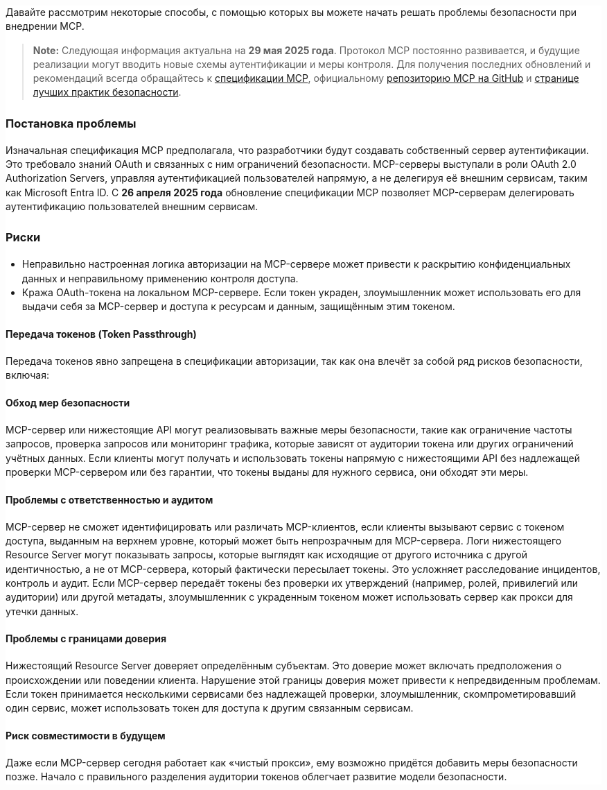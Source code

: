 Давайте рассмотрим некоторые способы, с помощью которых вы можете начать решать проблемы безопасности при внедрении MCP.

> **Note:** Следующая информация актуальна на **29 мая 2025 года**. Протокол MCP постоянно развивается, и будущие реализации могут вводить новые схемы аутентификации и меры контроля. Для получения последних обновлений и рекомендаций всегда обращайтесь к [спецификации MCP](https://spec.modelcontextprotocol.io/), официальному [репозиторию MCP на GitHub](https://github.com/modelcontextprotocol) и [странице лучших практик безопасности](https://modelcontextprotocol.io/specification/draft/basic/security_best_practices).

### Постановка проблемы  
Изначальная спецификация MCP предполагала, что разработчики будут создавать собственный сервер аутентификации. Это требовало знаний OAuth и связанных с ним ограничений безопасности. MCP-серверы выступали в роли OAuth 2.0 Authorization Servers, управляя аутентификацией пользователей напрямую, а не делегируя её внешним сервисам, таким как Microsoft Entra ID. С **26 апреля 2025 года** обновление спецификации MCP позволяет MCP-серверам делегировать аутентификацию пользователей внешним сервисам.

### Риски
- Неправильно настроенная логика авторизации на MCP-сервере может привести к раскрытию конфиденциальных данных и неправильному применению контроля доступа.
- Кража OAuth-токена на локальном MCP-сервере. Если токен украден, злоумышленник может использовать его для выдачи себя за MCP-сервер и доступа к ресурсам и данным, защищённым этим токеном.

#### Передача токенов (Token Passthrough)
Передача токенов явно запрещена в спецификации авторизации, так как она влечёт за собой ряд рисков безопасности, включая:

#### Обход мер безопасности
MCP-сервер или нижестоящие API могут реализовывать важные меры безопасности, такие как ограничение частоты запросов, проверка запросов или мониторинг трафика, которые зависят от аудитории токена или других ограничений учётных данных. Если клиенты могут получать и использовать токены напрямую с нижестоящими API без надлежащей проверки MCP-сервером или без гарантии, что токены выданы для нужного сервиса, они обходят эти меры.

#### Проблемы с ответственностью и аудитом
MCP-сервер не сможет идентифицировать или различать MCP-клиентов, если клиенты вызывают сервис с токеном доступа, выданным на верхнем уровне, который может быть непрозрачным для MCP-сервера. Логи нижестоящего Resource Server могут показывать запросы, которые выглядят как исходящие от другого источника с другой идентичностью, а не от MCP-сервера, который фактически пересылает токены. Это усложняет расследование инцидентов, контроль и аудит. Если MCP-сервер передаёт токены без проверки их утверждений (например, ролей, привилегий или аудитории) или другой метадаты, злоумышленник с украденным токеном может использовать сервер как прокси для утечки данных.

#### Проблемы с границами доверия
Нижестоящий Resource Server доверяет определённым субъектам. Это доверие может включать предположения о происхождении или поведении клиента. Нарушение этой границы доверия может привести к непредвиденным проблемам. Если токен принимается несколькими сервисами без надлежащей проверки, злоумышленник, скомпрометировавший один сервис, может использовать токен для доступа к другим связанным сервисам.

#### Риск совместимости в будущем
Даже если MCP-сервер сегодня работает как «чистый прокси», ему возможно придётся добавить меры безопасности позже. Начало с правильного разделения аудитории токенов облегчает развитие модели безопасности.
